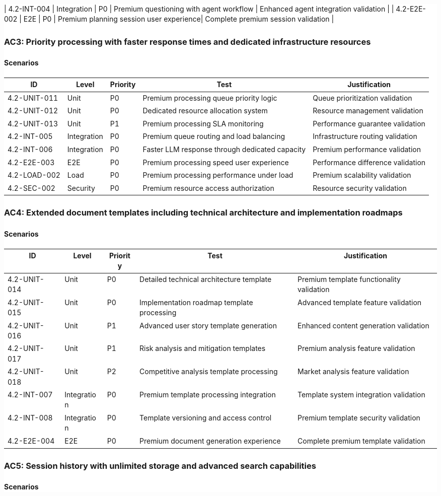 | 4.2-INT-004  | Integration | P0       | Premium questioning with agent workflow  | Enhanced agent integration validation |
| 4.2-E2E-002  | E2E         | P0       | Premium planning session user experience| Complete premium session validation   |

### AC3: Priority processing with faster response times and dedicated infrastructure resources

#### Scenarios

| ID           | Level       | Priority | Test                                      | Justification                        |
| ------------ | ----------- | -------- | ----------------------------------------- | ------------------------------------ |
| 4.2-UNIT-011 | Unit        | P0       | Premium processing queue priority logic   | Queue prioritization validation     |
| 4.2-UNIT-012 | Unit        | P0       | Dedicated resource allocation system      | Resource management validation      |
| 4.2-UNIT-013 | Unit        | P1       | Premium processing SLA monitoring        | Performance guarantee validation    |
| 4.2-INT-005  | Integration | P0       | Premium queue routing and load balancing  | Infrastructure routing validation   |
| 4.2-INT-006  | Integration | P0       | Faster LLM response through dedicated capacity| Premium performance validation    |
| 4.2-E2E-003  | E2E         | P0       | Premium processing speed user experience | Performance difference validation   |
| 4.2-LOAD-002 | Load        | P0       | Premium processing performance under load | Premium scalability validation     |
| 4.2-SEC-002  | Security    | P0       | Premium resource access authorization    | Resource security validation       |

### AC4: Extended document templates including technical architecture and implementation roadmaps

#### Scenarios

| ID           | Level       | Priority | Test                                       | Justification                        |
| ------------ | ----------- | -------- | ------------------------------------------ | ------------------------------------ |
| 4.2-UNIT-014 | Unit        | P0       | Detailed technical architecture template   | Premium template functionality validation|
| 4.2-UNIT-015 | Unit        | P0       | Implementation roadmap template processing | Advanced template feature validation |
| 4.2-UNIT-016 | Unit        | P1       | Advanced user story template generation    | Enhanced content generation validation|
| 4.2-UNIT-017 | Unit        | P1       | Risk analysis and mitigation templates     | Premium analysis feature validation  |
| 4.2-UNIT-018 | Unit        | P2       | Competitive analysis template processing   | Market analysis feature validation   |
| 4.2-INT-007  | Integration | P0       | Premium template processing integration    | Template system integration validation|
| 4.2-INT-008  | Integration | P0       | Template versioning and access control    | Premium template security validation |
| 4.2-E2E-004  | E2E         | P0       | Premium document generation experience    | Complete premium template validation |

### AC5: Session history with unlimited storage and advanced search capabilities

#### Scenarios
